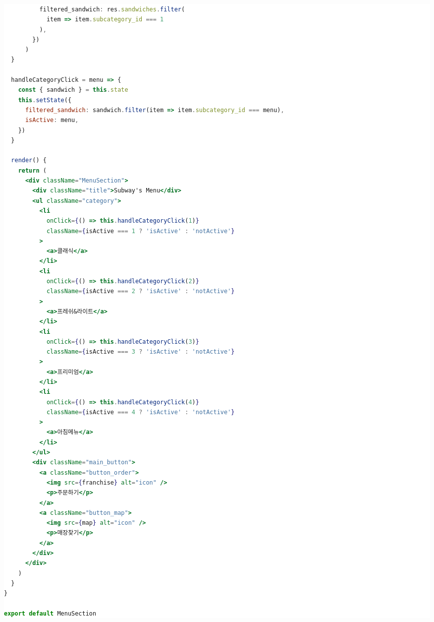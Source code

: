 ```jsx
          filtered_sandwich: res.sandwiches.filter(
            item => item.subcategory_id === 1
          ),
        })
      )
  }

  handleCategoryClick = menu => {
    const { sandwich } = this.state
    this.setState({
      filtered_sandwich: sandwich.filter(item => item.subcategory_id === menu),
      isActive: menu,
    })
  }

  render() {
    return (
      <div className="MenuSection">
        <div className="title">Subway's Menu</div>
        <ul className="category">
          <li
            onClick={() => this.handleCategoryClick(1)}
            className={isActive === 1 ? 'isActive' : 'notActive'}
          >
            <a>클래식</a>
          </li>
          <li
            onClick={() => this.handleCategoryClick(2)}
            className={isActive === 2 ? 'isActive' : 'notActive'}
          >
            <a>프레쉬&라이트</a>
          </li>
          <li
            onClick={() => this.handleCategoryClick(3)}
            className={isActive === 3 ? 'isActive' : 'notActive'}
          >
            <a>프리미엄</a>
          </li>
          <li
            onClick={() => this.handleCategoryClick(4)}
            className={isActive === 4 ? 'isActive' : 'notActive'}
          >
            <a>아침메뉴</a>
          </li>
        </ul>
        <div className="main_button">
          <a className="button_order">
            <img src={franchise} alt="icon" />
            <p>주문하기</p>
          </a>
          <a className="button_map">
            <img src={map} alt="icon" />
            <p>매장찾기</p>
          </a>
        </div>
      </div>
    )
  }
}

export default MenuSection
```
